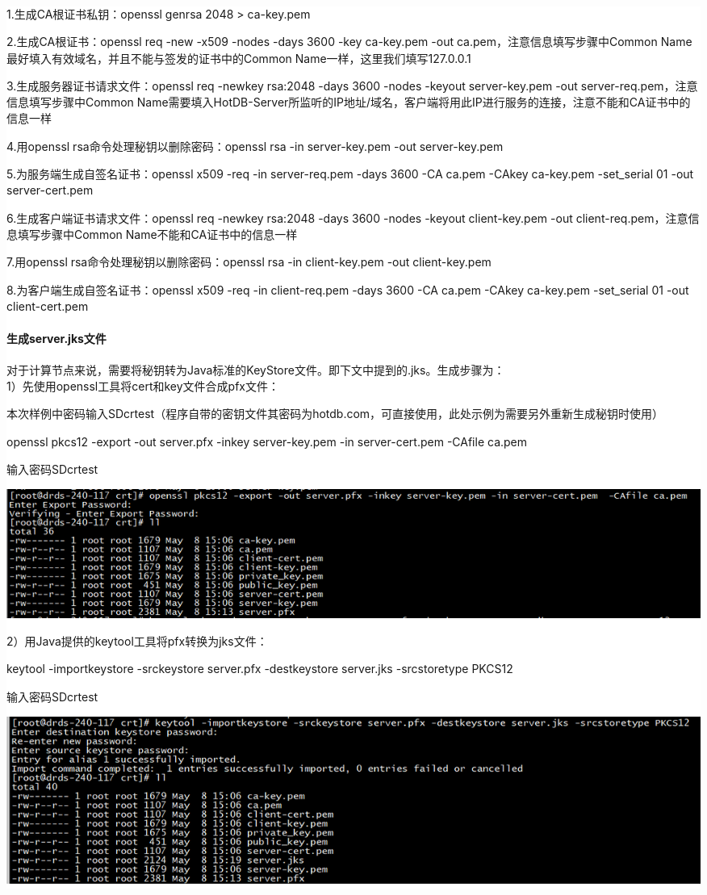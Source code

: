 1.生成CA根证书私钥：openssl genrsa 2048 \> ca-key.pem

2.生成CA根证书：openssl req -new -x509 -nodes -days 3600 -key ca-key.pem -out ca.pem，注意信息填写步骤中Common Name最好填入有效域名，并且不能与签发的证书中的Common Name一样，这里我们填写127.0.0.1

3.生成服务器证书请求文件：openssl req -newkey rsa:2048 -days 3600 -nodes -keyout server-key.pem -out server-req.pem，注意信息填写步骤中Common Name需要填入HotDB-Server所监听的IP地址/域名，客户端将用此IP进行服务的连接，注意不能和CA证书中的信息一样

4.用openssl rsa命令处理秘钥以删除密码：openssl rsa -in server-key.pem -out server-key.pem

5.为服务端生成自签名证书：openssl x509 -req -in server-req.pem -days 3600 -CA ca.pem -CAkey ca-key.pem -set_serial 01 -out server-cert.pem

6.生成客户端证书请求文件：openssl req -newkey rsa:2048 -days 3600 -nodes -keyout client-key.pem -out client-req.pem，注意信息填写步骤中Common Name不能和CA证书中的信息一样

7.用openssl rsa命令处理秘钥以删除密码：openssl rsa -in client-key.pem -out client-key.pem

8.为客户端生成自签名证书：openssl x509 -req -in client-req.pem -days 3600 -CA ca.pem -CAkey ca-key.pem -set_serial 01 -out client-cert.pem

#### 生成server.jks文件

对于计算节点来说，需要将秘钥转为Java标准的KeyStore文件。即下文中提到的.jks。生成步骤为：\
1）先使用openssl工具将cert和key文件合成pfx文件：

本次样例中密码输入SDcrtest（程序自带的密钥文件其密码为hotdb.com，可直接使用，此处示例为需要另外重新生成秘钥时使用）

openssl pkcs12 -export -out server.pfx -inkey server-key.pem -in server-cert.pem -CAfile ca.pem

输入密码SDcrtest

![](assets/standard/image38.png)

2）用Java提供的keytool工具将pfx转换为jks文件：

keytool -importkeystore -srckeystore server.pfx -destkeystore server.jks -srcstoretype PKCS12

输入密码SDcrtest

![](assets/standard/image39.png)
